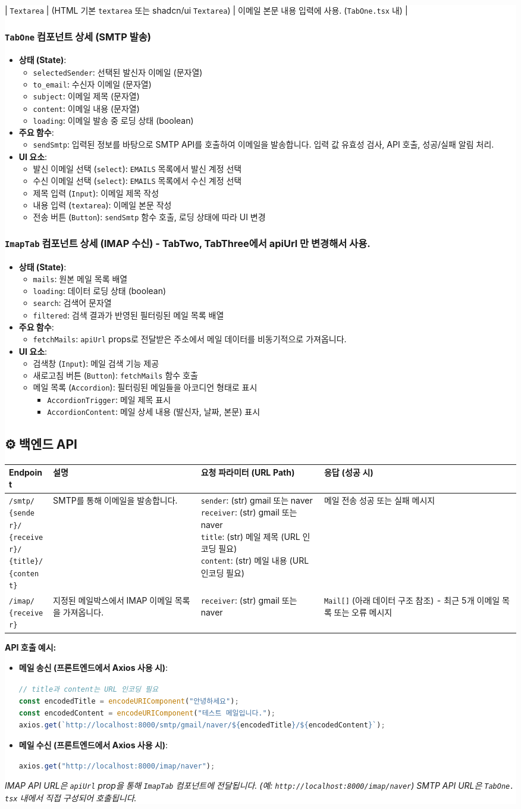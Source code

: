 | `Textarea`  | (HTML 기본 `textarea` 또는 shadcn/ui `Textarea`) | 이메일 본문 내용 입력에 사용. (`TabOne.tsx` 내)                                             |

### `TabOne` 컴포넌트 상세 (SMTP 발송)
-   **상태 (State)**:
    -   `selectedSender`: 선택된 발신자 이메일 (문자열)
    -   `to_email`: 수신자 이메일 (문자열)
    -   `subject`: 이메일 제목 (문자열)
    -   `content`: 이메일 내용 (문자열)
    -   `loading`: 이메일 발송 중 로딩 상태 (boolean)
-   **주요 함수**:
    -   `sendSmtp`: 입력된 정보를 바탕으로 SMTP API를 호출하여 이메일을 발송합니다. 입력 값 유효성 검사, API 호출, 성공/실패 알림 처리.
-   **UI 요소**:
    -   발신 이메일 선택 (`select`): `EMAILS` 목록에서 발신 계정 선택
    -   수신 이메일 선택 (`select`): `EMAILS` 목록에서 수신 계정 선택
    -   제목 입력 (`Input`): 이메일 제목 작성
    -   내용 입력 (`textarea`): 이메일 본문 작성
    -   전송 버튼 (`Button`): `sendSmtp` 함수 호출, 로딩 상태에 따라 UI 변경

### `ImapTab` 컴포넌트 상세 (IMAP 수신) - TabTwo, TabThree에서 apiUrl 만 변경해서 사용. 
-   **상태 (State)**:
    -   `mails`: 원본 메일 목록 배열
    -   `loading`: 데이터 로딩 상태 (boolean)
    -   `search`: 검색어 문자열
    -   `filtered`: 검색 결과가 반영된 필터링된 메일 목록 배열
-   **주요 함수**:
    -   `fetchMails`: `apiUrl` props로 전달받은 주소에서 메일 데이터를 비동기적으로 가져옵니다.
-   **UI 요소**:
    -   검색창 (`Input`): 메일 검색 기능 제공
    -   새로고침 버튼 (`Button`): `fetchMails` 함수 호출
    -   메일 목록 (`Accordion`): 필터링된 메일들을 아코디언 형태로 표시
        -   `AccordionTrigger`: 메일 제목 표시
        -   `AccordionContent`: 메일 상세 내용 (발신자, 날짜, 본문) 표시

## ⚙️ 백엔드 API
| Endpoint                                              | 설명                                     | 요청 파라미터 (URL Path)                                  | 응답 (성공 시)                                                                |
 |:------------------------------------------------------| :--------------------------------------- | :-------------------------------------------------------- |:-------------------------------------------------------------------------|
| `/smtp/` <br/> `{sender}/` <br/> `{receiver}/` <br/> `{title}/` <br/> `{content}` | SMTP를 통해 이메일을 발송합니다.           | `sender`: (str) gmail 또는 naver<br>`receiver`: (str) gmail 또는 naver<br>`title`: (str) 메일 제목 (URL 인코딩 필요)<br>`content`: (str) 메일 내용 (URL 인코딩 필요) | 메일 전송 성공 또는 실패 메시지                                                       |
| `/imap/` <br/> `{receiver}`                                    | 지정된 메일박스에서 IMAP 이메일 목록을 가져옵니다. | `receiver`: (str) gmail 또는 naver                        | `Mail[]` (아래 데이터 구조 참조) - 최근 5개 이메일 목록 또는 오류 메시지                         |

**API 호출 예시:**
-   **메일 송신 (프론트엔드에서 Axios 사용 시)**:
    ```javascript
    // title과 content는 URL 인코딩 필요
    const encodedTitle = encodeURIComponent("안녕하세요");
    const encodedContent = encodeURIComponent("테스트 메일입니다.");
    axios.get(`http://localhost:8000/smtp/gmail/naver/${encodedTitle}/${encodedContent}`);
    ```
-   **메일 수신 (프론트엔드에서 Axios 사용 시)**:
    ```javascript
    axios.get("http://localhost:8000/imap/naver");
    ```
*IMAP API URL은 `apiUrl` prop을 통해 `ImapTab` 컴포넌트에 전달됩니다. (예: `http://localhost:8000/imap/naver`)*
*SMTP API URL은 `TabOne.tsx` 내에서 직접 구성되어 호출됩니다.*
